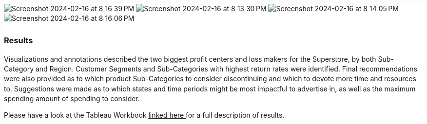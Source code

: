 <img width="650" alt="Screenshot 2024-02-16 at 8 16 39 PM" src="https://github.com/ejdostal/Data_projects_TripleTen/assets/151595335/87473c2b-3fc3-478a-b629-cdd3c0ead0c8">

<img width="1035" alt="Screenshot 2024-02-16 at 8 13 30 PM" src="https://github.com/ejdostal/Data_projects_TripleTen/assets/151595335/99596c6c-7db0-4b78-b70f-7b361d8c04ca">

<img width="1192" alt="Screenshot 2024-02-16 at 8 14 05 PM" src="https://github.com/ejdostal/Data_projects_TripleTen/assets/151595335/e8775ef1-b9d9-4f50-9e91-b30cba4da184">

<img width="806" alt="Screenshot 2024-02-16 at 8 16 06 PM" src="https://github.com/ejdostal/Data_projects_TripleTen/assets/151595335/9ef67bfe-0aab-4513-b8f6-eb973469dfe9">


### Results 
Visualizations and annotations described the two biggest profit centers and loss makers for the Superstore, by both Sub-Category and Region. Customer Segments and Sub-Categories with highest return rates were identified. Final recommendations were also provided as to which product Sub-Categories to consider discontinuing and which to devote more time and resources to. Suggestions were made as to which states and time periods might be most impactful to advertise in, as well as the maximum spending amount of spending to consider.

Please have a look at the Tableau Workbook [linked here ](https://public.tableau.com/views/SuperstoreProfitsandLosses/Top2Sub-CategoriesTotalProfitRegion?:language=en-US&:display_count=n&:origin=viz_share_link)for a full description of results.

